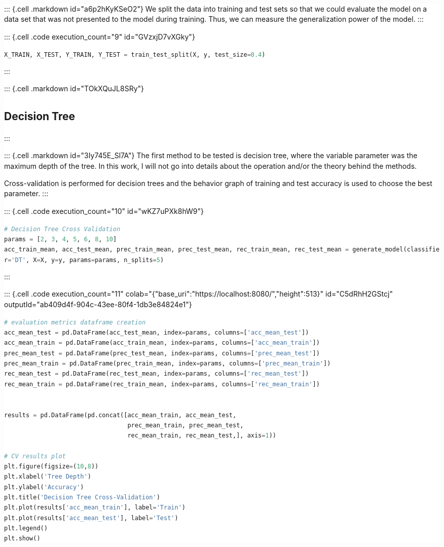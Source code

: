 ::: {.cell .markdown id="a6p2hKyKSeO2"}
We split the data into training and test sets so that we could evaluate
the model on a data set that was not presented to the model during
training. Thus, we can measure the generalization power of the model.
:::

::: {.cell .code execution_count="9" id="GVzxjD7vXGky"}
``` python
X_TRAIN, X_TEST, Y_TRAIN, Y_TEST = train_test_split(X, y, test_size=0.4)
```
:::

::: {.cell .markdown id="TOkXQuJL8SRy"}
## Decision Tree
:::

::: {.cell .markdown id="3Iy745E_Sl7A"}
The first method to be tested is decision tree, where the variable
parameter was the maximum depth of the tree. In this work, I will not go
into details about the operation and/or the theory behind the methods.

Cross-validation is performed for decision trees and the behavior graph
of training and test accuracy is used to choose the best parameter.
:::

::: {.cell .code execution_count="10" id="wKZ7uPXk8hW9"}
``` python
# Decision Tree Cross Validation
params = [2, 3, 4, 5, 6, 8, 10]
acc_train_mean, acc_test_mean, prec_train_mean, prec_test_mean, rec_train_mean, rec_test_mean = generate_model(classifier='DT', X=X, y=y, params=params, n_splits=5)
```
:::

::: {.cell .code execution_count="11" colab="{\"base_uri\":\"https://localhost:8080/\",\"height\":513}" id="C5dRhH2GStcj" outputId="ab409d4f-904c-43ee-80f4-1db3e84824e1"}
``` python
# evaluation metrics dataframe creation
acc_mean_test = pd.DataFrame(acc_test_mean, index=params, columns=['acc_mean_test'])
acc_mean_train = pd.DataFrame(acc_train_mean, index=params, columns=['acc_mean_train'])
prec_mean_test = pd.DataFrame(prec_test_mean, index=params, columns=['prec_mean_test'])
prec_mean_train = pd.DataFrame(prec_train_mean, index=params, columns=['prec_mean_train'])
rec_mean_test = pd.DataFrame(rec_test_mean, index=params, columns=['rec_mean_test'])
rec_mean_train = pd.DataFrame(rec_train_mean, index=params, columns=['rec_mean_train'])


results = pd.DataFrame(pd.concat([acc_mean_train, acc_mean_test,
                                  prec_mean_train, prec_mean_test,
                                  rec_mean_train, rec_mean_test,], axis=1))

# CV results plot
plt.figure(figsize=(10,8))
plt.xlabel('Tree Depth')
plt.ylabel('Accuracy')
plt.title('Decision Tree Cross-Validation')
plt.plot(results['acc_mean_train'], label='Train')
plt.plot(results['acc_mean_test'], label='Test')
plt.legend()
plt.show()
```
